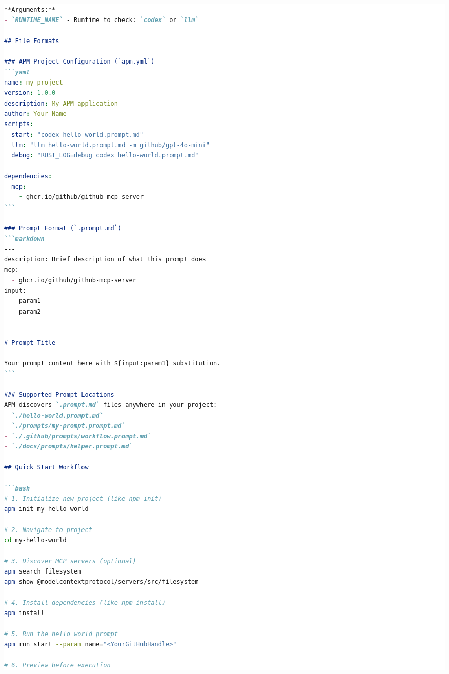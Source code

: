 ````markdown
**Arguments:**
- `RUNTIME_NAME` - Runtime to check: `codex` or `llm`

## File Formats

### APM Project Configuration (`apm.yml`)
```yaml
name: my-project
version: 1.0.0
description: My APM application
author: Your Name
scripts:
  start: "codex hello-world.prompt.md"
  llm: "llm hello-world.prompt.md -m github/gpt-4o-mini"
  debug: "RUST_LOG=debug codex hello-world.prompt.md"

dependencies:
  mcp:
    - ghcr.io/github/github-mcp-server
```

### Prompt Format (`.prompt.md`)
```markdown
---
description: Brief description of what this prompt does
mcp:
  - ghcr.io/github/github-mcp-server
input:
  - param1
  - param2
---

# Prompt Title

Your prompt content here with ${input:param1} substitution.
```

### Supported Prompt Locations
APM discovers `.prompt.md` files anywhere in your project:
- `./hello-world.prompt.md`
- `./prompts/my-prompt.prompt.md`
- `./.github/prompts/workflow.prompt.md` 
- `./docs/prompts/helper.prompt.md`

## Quick Start Workflow

```bash
# 1. Initialize new project (like npm init)
apm init my-hello-world

# 2. Navigate to project
cd my-hello-world

# 3. Discover MCP servers (optional)
apm search filesystem
apm show @modelcontextprotocol/servers/src/filesystem

# 4. Install dependencies (like npm install)
apm install

# 5. Run the hello world prompt
apm run start --param name="<YourGitHubHandle>"

# 6. Preview before execution
````